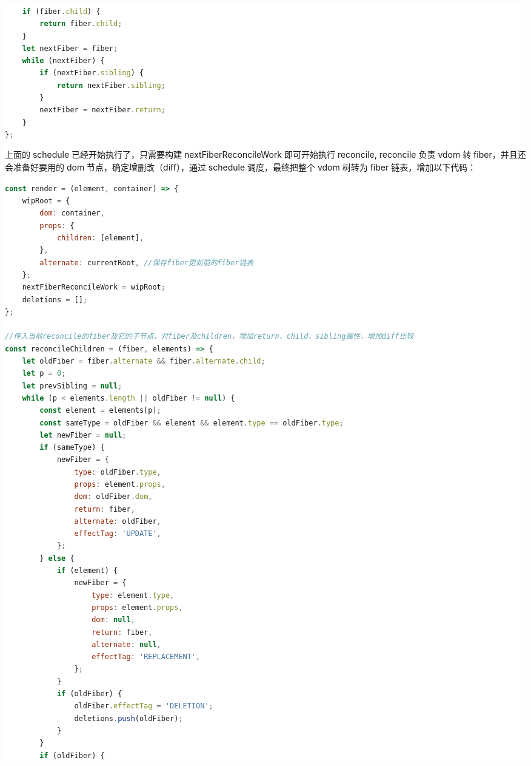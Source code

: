 ```javascript
    if (fiber.child) {
        return fiber.child;
    }
    let nextFiber = fiber;
    while (nextFiber) {
        if (nextFiber.sibling) {
            return nextFiber.sibling;
        }
        nextFiber = nextFiber.return;
    }
};
```

上面的 schedule 已经开始执行了，只需要构建 nextFiberReconcileWork 即可开始执行 reconcile, reconcile 负责 vdom 转 fiber，并且还会准备好要用的 dom 节点，确定增删改（diff），通过 schedule 调度，最终把整个 vdom 树转为 fiber 链表，增加以下代码：

```javascript
const render = (element, container) => {
    wipRoot = {
        dom: container,
        props: {
            children: [element],
        },
        alternate: currentRoot, //保存fiber更新前的fiber链表
    };
    nextFiberReconcileWork = wipRoot;
    deletions = [];
};

//传入当前reconcile的fiber及它的子节点，对fiber及children，增加return、child、sibling属性，增加diff比较
const reconcileChildren = (fiber, elements) => {
    let oldFiber = fiber.alternate && fiber.alternate.child;
    let p = 0;
    let prevSibling = null;
    while (p < elements.length || oldFiber != null) {
        const element = elements[p];
        const sameType = oldFiber && element && element.type == oldFiber.type;
        let newFiber = null;
        if (sameType) {
            newFiber = {
                type: oldFiber.type,
                props: element.props,
                dom: oldFiber.dom,
                return: fiber,
                alternate: oldFiber,
                effectTag: 'UPDATE',
            };
        } else {
            if (element) {
                newFiber = {
                    type: element.type,
                    props: element.props,
                    dom: null,
                    return: fiber,
                    alternate: null,
                    effectTag: 'REPLACEMENT',
                };
            }
            if (oldFiber) {
                oldFiber.effectTag = 'DELETION';
                deletions.push(oldFiber);
            }
        }
        if (oldFiber) {
```